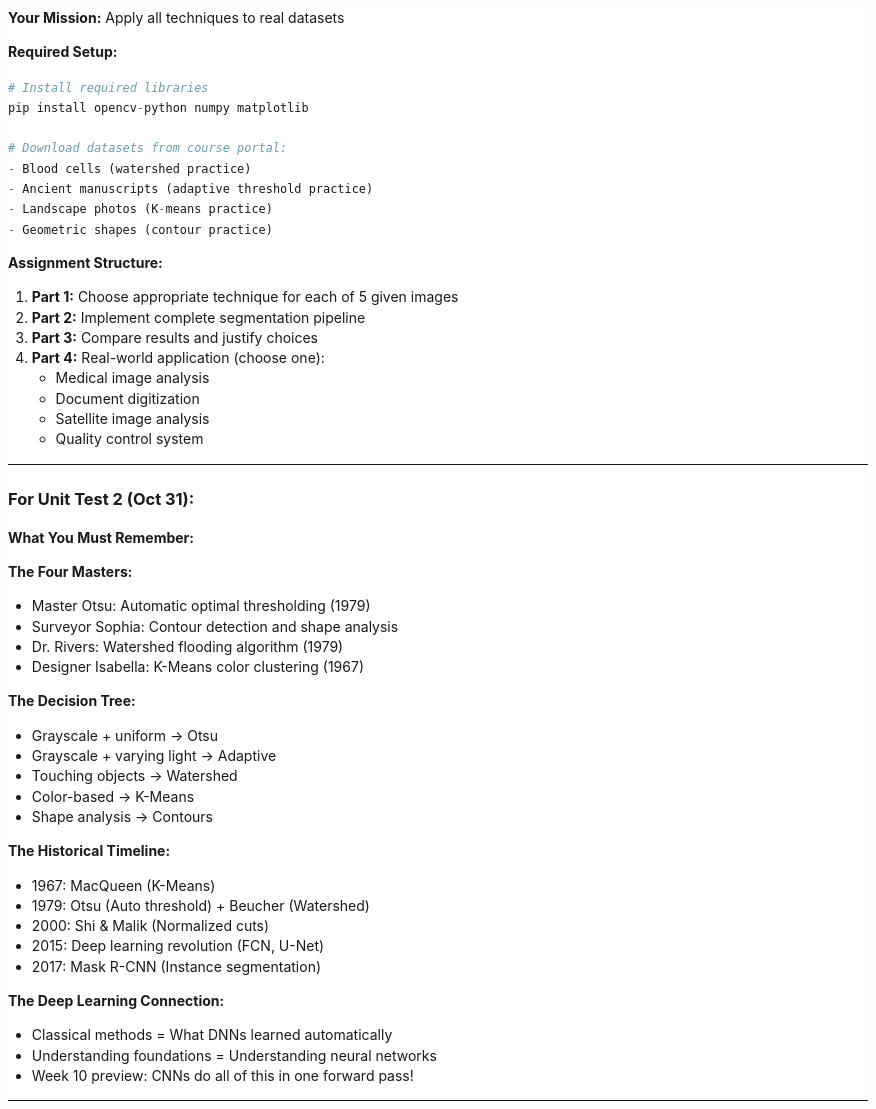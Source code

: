 **Your Mission:** Apply all techniques to real datasets

**Required Setup:**
```python
# Install required libraries
pip install opencv-python numpy matplotlib

# Download datasets from course portal:
- Blood cells (watershed practice)
- Ancient manuscripts (adaptive threshold practice)
- Landscape photos (K-means practice)
- Geometric shapes (contour practice)
```

**Assignment Structure:**
1. **Part 1:** Choose appropriate technique for each of 5 given images
2. **Part 2:** Implement complete segmentation pipeline
3. **Part 3:** Compare results and justify choices
4. **Part 4:** Real-world application (choose one):
   - Medical image analysis
   - Document digitization
   - Satellite image analysis
   - Quality control system

---

### **For Unit Test 2 (Oct 31):**

**What You Must Remember:**

**The Four Masters:**
- Master Otsu: Automatic optimal thresholding (1979)
- Surveyor Sophia: Contour detection and shape analysis
- Dr. Rivers: Watershed flooding algorithm (1979)
- Designer Isabella: K-Means color clustering (1967)

**The Decision Tree:**
- Grayscale + uniform → Otsu
- Grayscale + varying light → Adaptive
- Touching objects → Watershed
- Color-based → K-Means
- Shape analysis → Contours

**The Historical Timeline:**
- 1967: MacQueen (K-Means)
- 1979: Otsu (Auto threshold) + Beucher (Watershed)
- 2000: Shi & Malik (Normalized cuts)
- 2015: Deep learning revolution (FCN, U-Net)
- 2017: Mask R-CNN (Instance segmentation)

**The Deep Learning Connection:**
- Classical methods = What DNNs learned automatically
- Understanding foundations = Understanding neural networks
- Week 10 preview: CNNs do all of this in one forward pass!

---